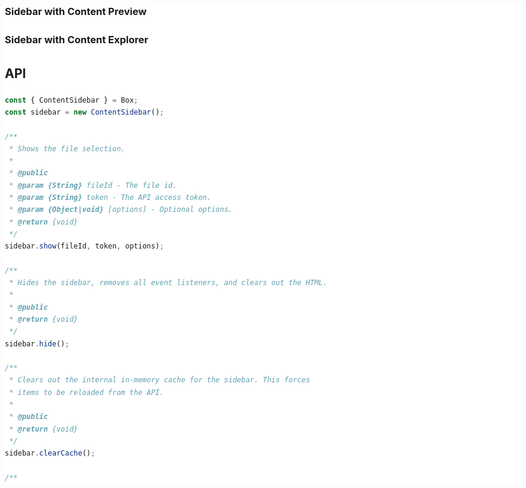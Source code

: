 ### Sidebar with Content Preview

<iframe
  height="800"
  scrolling="no"
  title="Box Content Preview with Sidebar"
  src="//codepen.io/box-platform/embed/pqBMgM/?height=800&theme-id=27216&default-tab=result&embed-version=2&editable=true"
  frameborder="no"
  allowtransparency="true"
  allowfullscreen="true"
  style="width: 100%;"
></iframe>

### Sidebar with Content Explorer

<iframe
  height="800"
  scrolling="no"
  title="Box Content Explorer with Sidebar"
  src="//codepen.io/box-platform/embed/ERVXMa/?height=800&theme-id=27216&default-tab=result&embed-version=2&editable=true"
  frameborder="no"
  allowtransparency="true"
  allowfullscreen="true"
  style="width: 100%;"
></iframe>

## API

```js
const { ContentSidebar } = Box;
const sidebar = new ContentSidebar();

/**
 * Shows the file selection.
 *
 * @public
 * @param {String} fileId - The file id.
 * @param {String} token - The API access token.
 * @param {Object|void} [options] - Optional options.
 * @return {void}
 */
sidebar.show(fileId, token, options);

/**
 * Hides the sidebar, removes all event listeners, and clears out the HTML.
 *
 * @public
 * @return {void}
 */
sidebar.hide();

/**
 * Clears out the internal in-memory cache for the sidebar. This forces
 * items to be reloaded from the API.
 *
 * @public
 * @return {void}
 */
sidebar.clearCache();

/**
```